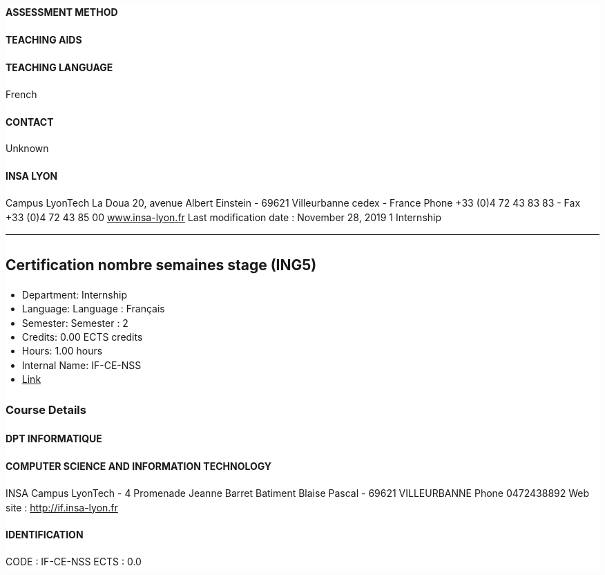 #### ASSESSMENT METHOD


#### TEACHING AIDS


#### TEACHING LANGUAGE

French

#### CONTACT

Unknown

#### INSA LYON

Campus LyonTech La Doua
20, avenue Albert Einstein - 69621 Villeurbanne cedex - France
Phone +33 (0)4 72 43 83 83 - Fax +33 (0)4 72 43 85 00
www.insa-lyon.fr
Last modification date : November 28, 2019
1
Internship


---

## Certification nombre semaines stage (ING5)

- Department: Internship
- Language: Language : Français
- Semester: Semester : 2
- Credits: 0.00 ECTS credits
- Hours: 1.00 hours
- Internal Name: IF-CE-NSS
- [Link](https://scolpeda.insa-lyon.fr/f/ects?id=53151&_lang=en)

### Course Details

#### DPT INFORMATIQUE


#### COMPUTER SCIENCE AND INFORMATION TECHNOLOGY

INSA Campus LyonTech - 4 Promenade Jeanne Barret
Batiment Blaise Pascal - 69621 VILLEURBANNE
Phone 0472438892
Web site : http://if.insa-lyon.fr

#### IDENTIFICATION

CODE :
IF-CE-NSS
ECTS :
0.0
